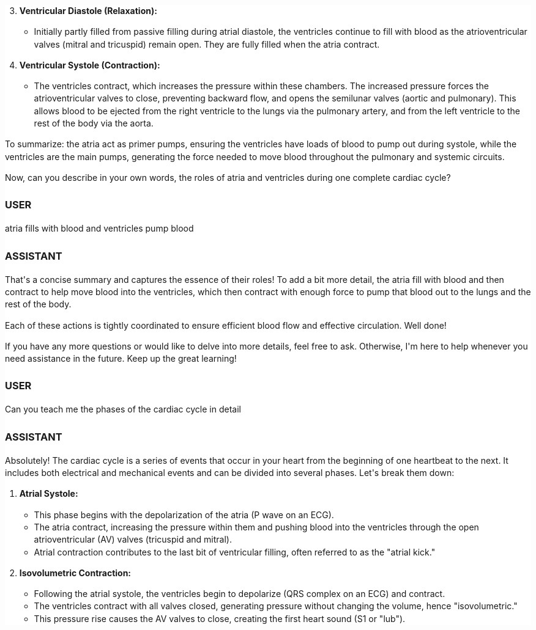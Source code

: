 3. **Ventricular Diastole (Relaxation):**
   - Initially partly filled from passive filling during atrial diastole, the ventricles continue to fill with blood as the atrioventricular valves (mitral and tricuspid) remain open. They are fully filled when the atria contract.

4. **Ventricular Systole (Contraction):**
   - The ventricles contract, which increases the pressure within these chambers. The increased pressure forces the atrioventricular valves to close, preventing backward flow, and opens the semilunar valves (aortic and pulmonary). This allows blood to be ejected from the right ventricle to the lungs via the pulmonary artery, and from the left ventricle to the rest of the body via the aorta.

To summarize: the atria act as primer pumps, ensuring the ventricles have loads of blood to pump out during systole, while the ventricles are the main pumps, generating the force needed to move blood throughout the pulmonary and systemic circuits.

Now, can you describe in your own words, the roles of atria and ventricles during one complete cardiac cycle?

### USER
atria fills with blood and ventricles pump blood

### ASSISTANT
That's a concise summary and captures the essence of their roles! To add a bit more detail, the atria fill with blood and then contract to help move blood into the ventricles, which then contract with enough force to pump that blood out to the lungs and the rest of the body. 

Each of these actions is tightly coordinated to ensure efficient blood flow and effective circulation. Well done!

If you have any more questions or would like to delve into more details, feel free to ask. Otherwise, I'm here to help whenever you need assistance in the future. Keep up the great learning!

### USER
Can you teach me the phases of the cardiac cycle in detail

### ASSISTANT
Absolutely! The cardiac cycle is a series of events that occur in your heart from the beginning of one heartbeat to the next. It includes both electrical and mechanical events and can be divided into several phases. Let's break them down:

1. **Atrial Systole:**
   - This phase begins with the depolarization of the atria (P wave on an ECG).
   - The atria contract, increasing the pressure within them and pushing blood into the ventricles through the open atrioventricular (AV) valves (tricuspid and mitral).
   - Atrial contraction contributes to the last bit of ventricular filling, often referred to as the "atrial kick."

2. **Isovolumetric Contraction:**
   - Following the atrial systole, the ventricles begin to depolarize (QRS complex on an ECG) and contract.
   - The ventricles contract with all valves closed, generating pressure without changing the volume, hence "isovolumetric."
   - This pressure rise causes the AV valves to close, creating the first heart sound (S1 or "lub").
